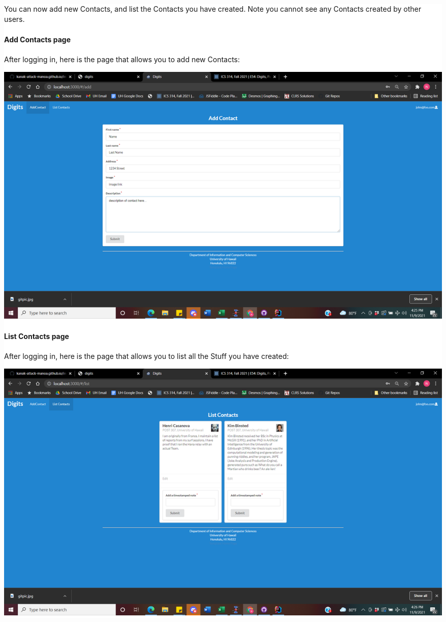 You can now add new Contacts, and list the Contacts you have created. Note you cannot see any Contacts created by other users.

#### Add Contacts page

After logging in, here is the page that allows you to add new Contacts:

<img src="doc/directory/add-contact.png">

#### List Contacts page

After logging in, here is the page that allows you to list all the Stuff you have created:

<img src="doc/directory/list-contacts.png">
